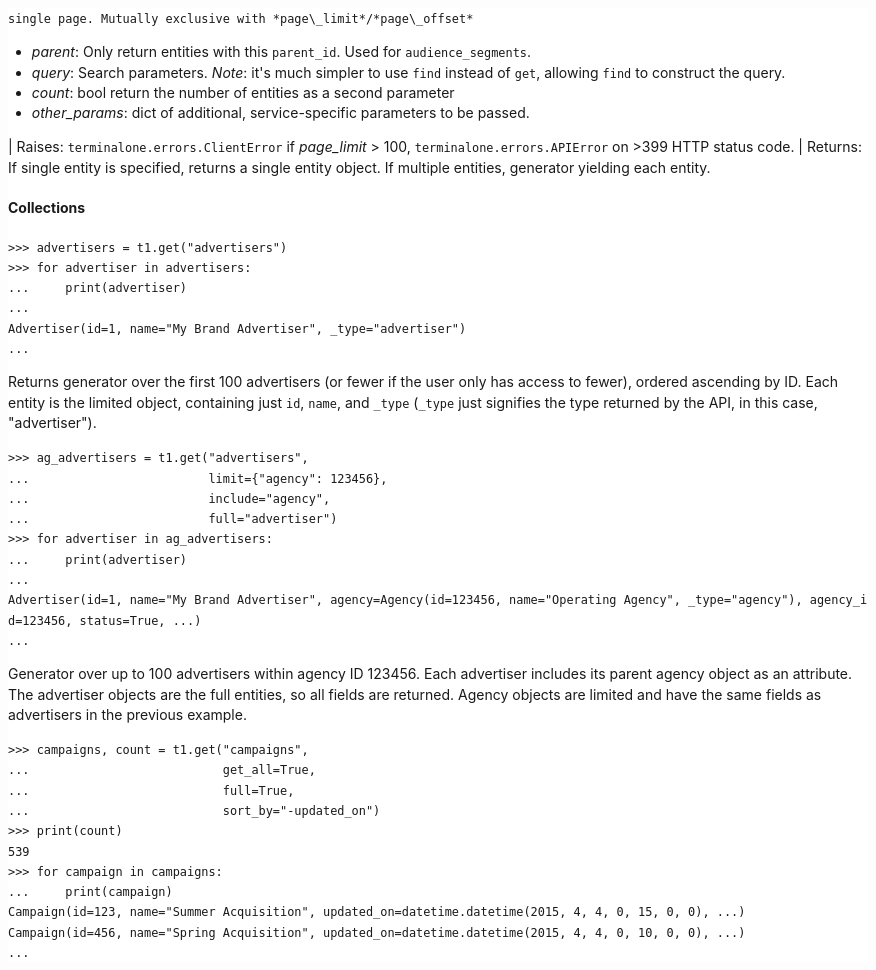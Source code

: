     single page. Mutually exclusive with *page\_limit*/*page\_offset*
-   *parent*: Only return entities with this `parent_id`. Used for
    `audience_segments`.
-   *query*: Search parameters. *Note*: it's much simpler to use `find`
    instead of `get`, allowing `find` to construct the query.
-   *count*: bool return the number of entities as a second parameter
-   *other\_params*: dict of additional, service-specific parameters to
    be passed.

| Raises: `terminalone.errors.ClientError` if *page\_limit* &gt; 100,
  `terminalone.errors.APIError` on &gt;399 HTTP status code.
| Returns: If single entity is specified, returns a single entity
  object. If multiple entities, generator yielding each entity.

#### Collections

``` {.sourceCode .python}
>>> advertisers = t1.get("advertisers")
>>> for advertiser in advertisers:
...     print(advertiser)
...
Advertiser(id=1, name="My Brand Advertiser", _type="advertiser")
...
```

Returns generator over the first 100 advertisers (or fewer if the user
only has access to fewer), ordered ascending by ID. Each entity is the
limited object, containing just `id`, `name`, and `_type` (`_type` just
signifies the type returned by the API, in this case, "advertiser").

``` {.sourceCode .python}
>>> ag_advertisers = t1.get("advertisers",
...                         limit={"agency": 123456},
...                         include="agency",
...                         full="advertiser")
>>> for advertiser in ag_advertisers:
...     print(advertiser)
...
Advertiser(id=1, name="My Brand Advertiser", agency=Agency(id=123456, name="Operating Agency", _type="agency"), agency_id=123456, status=True, ...)
...
```

Generator over up to 100 advertisers within agency ID 123456. Each
advertiser includes its parent agency object as an attribute. The
advertiser objects are the full entities, so all fields are returned.
Agency objects are limited and have the same fields as advertisers in
the previous example.

``` {.sourceCode .python}
>>> campaigns, count = t1.get("campaigns",
...                           get_all=True,
...                           full=True,
...                           sort_by="-updated_on")
>>> print(count)
539
>>> for campaign in campaigns:
...     print(campaign)
Campaign(id=123, name="Summer Acquisition", updated_on=datetime.datetime(2015, 4, 4, 0, 15, 0, 0), ...)
Campaign(id=456, name="Spring Acquisition", updated_on=datetime.datetime(2015, 4, 4, 0, 10, 0, 0), ...)
...
```
